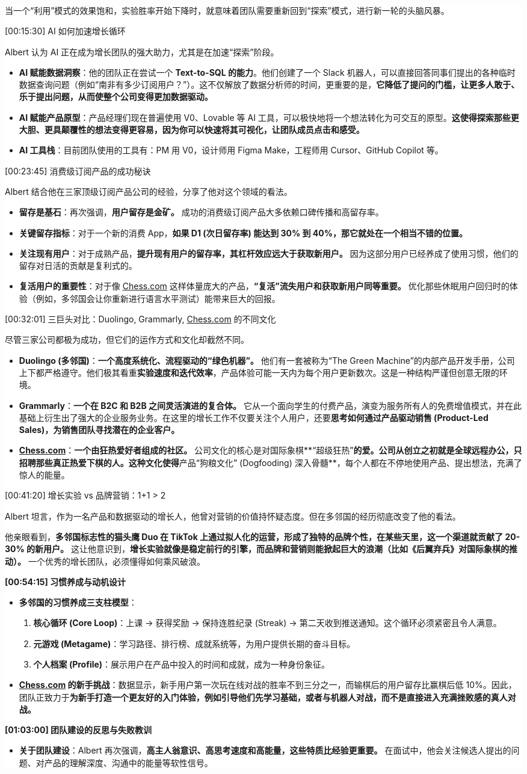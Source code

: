 当一个“利用”模式的效果饱和，实验胜率开始下降时，就意味着团队需要重新回到“探索”模式，进行新一轮的头脑风暴。

\[00:15:30\] AI 如何加速增长循环

Albert 认为 AI 正在成为增长团队的强大助力，尤其是在加速“探索”阶段。

- **AI 赋能数据洞察**：他的团队正在尝试一个 **Text-to-SQL 的能力**。他们创建了一个 Slack 机器人，可以直接回答同事们提出的各种临时数据查询问题（例如“南非有多少订阅用户？”）。这不仅解放了数据分析师的时间，更重要的是，**它降低了提问的门槛，让更多人敢于、乐于提出问题，从而使整个公司变得更加数据驱动。**

- **AI 赋能产品原型**：产品经理们现在普遍使用 V0、Lovable 等 AI 工具，可以极快地将一个想法转化为可交互的原型。**这使得探索那些更大胆、更具颠覆性的想法变得更容易，因为你可以快速将其可视化，让团队成员点击和感受。**

- **AI 工具栈**：目前团队使用的工具有：PM 用 V0，设计师用 Figma Make，工程师用 Cursor、GitHub Copilot 等。

\[00:23:45\] 消费级订阅产品的成功秘诀

Albert 结合他在三家顶级订阅产品公司的经验，分享了他对这个领域的看法。

- **留存是基石**：再次强调，**用户留存是金矿。** 成功的消费级订阅产品大多依赖口碑传播和高留存率。

- **关键留存指标**：对于一个新的消费 App，**如果 D1 (次日留存率) 能达到 30% 到 40%，那它就处在一个相当不错的位置。**

- **关注现有用户**：对于成熟产品，**提升现有用户的留存率，其杠杆效应远大于获取新用户。** 因为这部分用户已经养成了使用习惯，他们的留存对日活的贡献是复利式的。

- **复活用户的重要性**：对于像 [Chess.com](Chess.com) 这样体量庞大的产品，**“复活”流失用户和获取新用户同等重要。** 优化那些休眠用户回归时的体验（例如，多邻国会让你重新进行语言水平测试）能带来巨大的回报。

\[00:32:01\] 三巨头对比：Duolingo, Grammarly, [Chess.com](Chess.com) 的不同文化

尽管三家公司都极为成功，但它们的运作方式和文化却截然不同。

- **Duolingo (多邻国)**：**一个高度系统化、流程驱动的“绿色机器”。** 他们有一套被称为“The Green Machine”的内部产品开发手册，公司上下都严格遵守。他们极其看重**实验速度和迭代效率**，产品体验可能一天内为每个用户更新数次。这是一种结构严谨但创意无限的环境。

- **Grammarly**：**一个在 B2C 和 B2B 之间灵活演进的复合体。** 它从一个面向学生的付费产品，演变为服务所有人的免费增值模式，并在此基础上衍生出了强大的企业服务业务。在这里的增长工作不仅要关注个人用户，还要**思考如何通过产品驱动销售 (Product-Led Sales)，为销售团队寻找潜在的企业客户。**

- **[Chess.com](Chess.com)**：**一个由狂热爱好者组成的社区。** 公司文化的核心是对国际象棋\*\*“超级狂热”**的爱。公司从创立之初就是全球远程办公，只招聘那些真正热爱下棋的人。这种文化使得**产品“狗粮文化” (Dogfooding) 深入骨髓\*\*，每个人都在不停地使用产品、提出想法，充满了惊人的能量。

\[00:41:20\] 增长实验 vs 品牌营销：1+1 > 2

Albert 坦言，作为一名产品和数据驱动的增长人，他曾对营销的价值持怀疑态度。但在多邻国的经历彻底改变了他的看法。

他亲眼看到，**多邻国标志性的猫头鹰 Duo 在 TikTok 上通过拟人化的运营，形成了独特的品牌个性，在某些天里，这一个渠道就贡献了 20-30% 的新用户。** 这让他意识到，**增长实验就像是稳定前行的引擎，而品牌和营销则能掀起巨大的浪潮（比如《后翼弃兵》对国际象棋的推动）。** 一个优秀的增长团队，必须懂得如何乘风破浪。

**\[00:54:15\] 习惯养成与动机设计**

- **多邻国的习惯养成三支柱模型**：

   1. **核心循环 (Core Loop)**：上课 -> 获得奖励 -> 保持连胜纪录 (Streak) -> 第二天收到推送通知。这个循环必须紧密且令人满意。

   2. **元游戏 (Metagame)**：学习路径、排行榜、成就系统等，为用户提供长期的奋斗目标。

   3. **个人档案 (Profile)**：展示用户在产品中投入的时间和成就，成为一种身份象征。

- **[Chess.com](Chess.com) 的新手挑战**：数据显示，新手用户第一次玩在线对战的胜率不到三分之一，而输棋后的用户留存比赢棋后低 10%。因此，团队正致力于**为新手打造一个更友好的入门体验，例如引导他们先学习基础，或者与机器人对战，而不是直接进入充满挫败感的真人对战。**

**\[01:03:00\] 团队建设的反思与失败教训**

- **关于团队建设**：Albert 再次强调，**高主人翁意识、高思考速度和高能量，这些特质比经验更重要。** 在面试中，他会关注候选人提出的问题、对产品的理解深度、沟通中的能量等软性信号。
